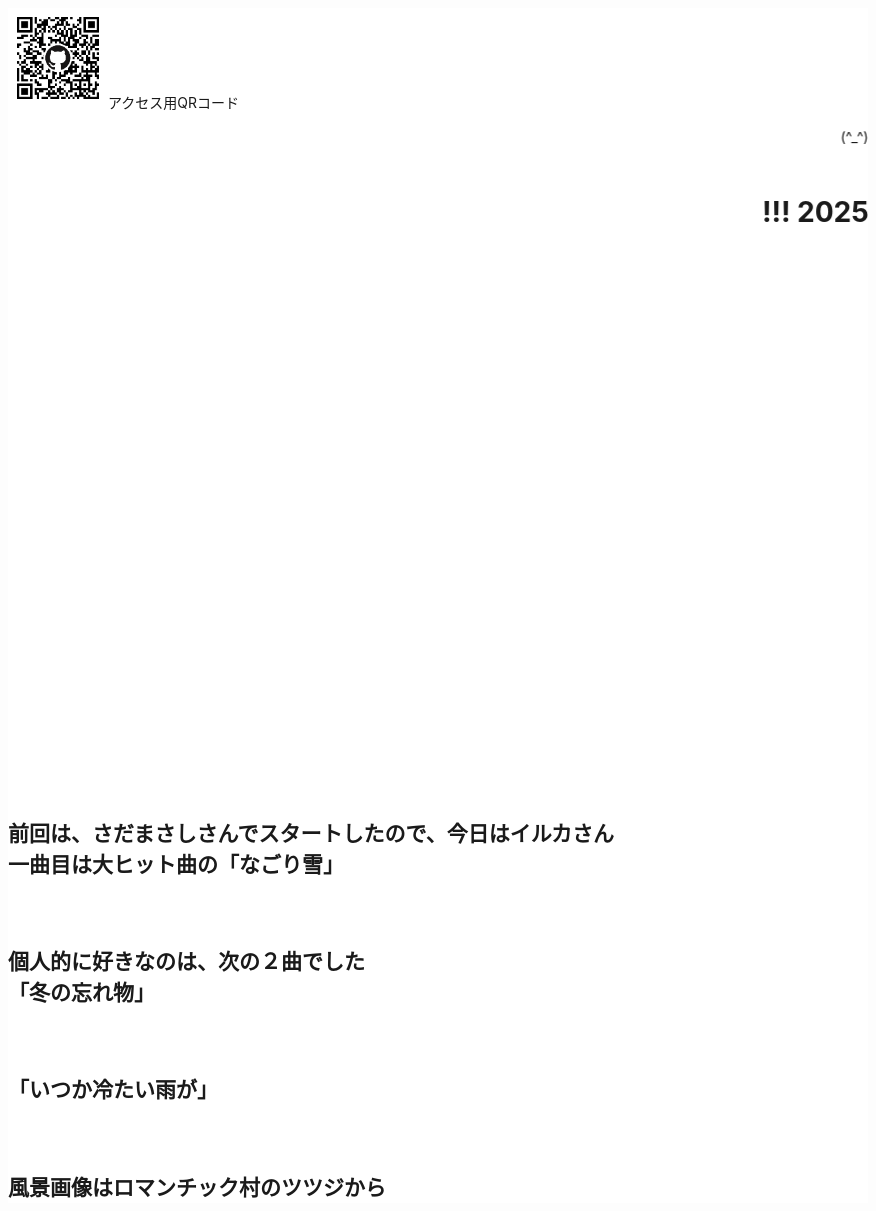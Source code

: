 

<p align="left"> <img src="QR_2025May04.png" alt="アクセス用QRコード" width="100">アクセス用QRコード</p>
<p align="right"><marquee direction="left" scrollamount="20" width="30%">(^_^)/~alis</marquee></p>


<h1><span class="yellow"><marquee behavior="left">!!! 2025/05/03、イルカさんの名曲からロマンチック村まで!!!</marquee></span></h1>


<br><br><br><br><br><br><br><br><br><br><br><br><br><br><br><br><br><br><br><br><br><br><br><br><br><br>



<h2><span class="yellow">前回は、さだまさしさんでスタートしたので、今日はイルカさん<br>一曲目は大ヒット曲の「なごり雪」</span></h2>
<iframe width="560" height="315" src="https://www.youtube.com/embed/wYji_1r9b4g?si=-lW845Y22xBuDB2-" title="YouTube video player" frameborder="0" allow="accelerometer; autoplay; clipboard-write; encrypted-media; gyroscope; picture-in-picture; web-share" referrerpolicy="strict-origin-when-cross-origin" allowfullscreen></iframe><br>
    
<h2><span class="yellow">個人的に好きなのは、次の２曲でした<br>「冬の忘れ物」</span></h2>
<iframe width="560" height="315" src="https://www.youtube.com/embed/8R1PG-El36w?si=M0RjyBFM6DDINgBS" title="YouTube video player" frameborder="0" allow="accelerometer; autoplay; clipboard-write; encrypted-media; gyroscope; picture-in-picture; web-share" referrerpolicy="strict-origin-when-cross-origin" allowfullscreen></iframe><br>
    
<h2><span class="yellow">「いつか冷たい雨が」</span></h2>
<iframe width="560" height="315" src="https://www.youtube.com/embed/kCKGy9ko1B8?si=WK6pJz6Z0uAL4bSr" title="YouTube video player" frameborder="0" allow="accelerometer; autoplay; clipboard-write; encrypted-media; gyroscope; picture-in-picture; web-share" referrerpolicy="strict-origin-when-cross-origin" allowfullscreen></iframe><br>

    
    
    
<h2><span class="yellow">風景画像はロマンチック村のツツジから</span></h2>